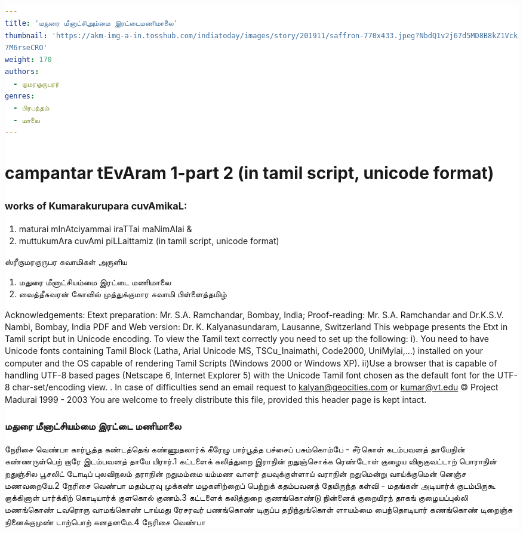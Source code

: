 ```yaml
---
title: 'மதுரை மீனாட்சிஅம்மை இரட்டைமணிமாலை'
thumbnail: 'https://akm-img-a-in.tosshub.com/indiatoday/images/story/201911/saffron-770x433.jpeg?NbdQ1v2j67d5MD8B8kZ1Vck7M6rseCRO'
weight: 170
authors:
  - குமரகுருபரர்
genres:
  - பிரபந்தம்
  - மாலை
---
```


# campantar tEvAram 1-part 2 (in tamil script, unicode format)



### works of Kumarakurupara cuvAmikaL:
1. maturai mInAtciyammai iraTTai maNimAlai &
2. muttukumAra cuvAmi piLLaittamiz
(in tamil script, unicode format)

ஸ்ரீகுமரகுருபர சுவாமிகள் அருளிய
1. மதுரை மீனாட்சியம்மை இரட்டை மணிமாலை
2. வைத்தீசுவரன் கோவில் முத்துக்குமார சுவாமி பிள்ளைத்தமிழ்

Acknowledgements:
Etext preparation: Mr. S.A. Ramchandar, Bombay, India;
Proof-reading: Mr. S.A. Ramchandar and Dr.K.S.V. Nambi, Bombay, India
PDF and Web version: Dr. K. Kalyanasundaram, Lausanne, Switzerland
This webpage presents the Etxt in Tamil script but in Unicode encoding.
To view the Tamil text correctly you need to set up the following:
i). You need to have Unicode fonts containing Tamil Block (Latha,
Arial Unicode MS, TSCu_Inaimathi, Code2000, UniMylai,...) installed on your computer
and the OS capable of rendering Tamil Scripts (Windows 2000 or Windows XP).
ii)Use a browser that is capable of handling UTF-8 based pages
(Netscape 6, Internet Explorer 5) with the Unicode Tamil font chosen as the default font for the UTF-8 char-set/encoding view.
. In case of difficulties send an email request to [kalyan@geocities.com](mailto:kalyan@geocities.com) or [kumar@vt.edu](mailto:kumar@vt.edu)
© Project Madurai 1999 - 2003
You are welcome to freely distribute this file, provided this header page is kept intact.

### மதுரை மீனாட்சியம்மை இரட்டை மணிமாலை

நேரிசை வெண்பா
கார்பூத்த கண்டத்தெங் கண்ணுதலார்க் கீரேழு
பார்பூத்த பச்சைப் பசும்கொம்பே - சீர்கொள்
கடம்பவனத் தாயேநின் கண்ணருள்பெற் றாரே
இடம்பவனத் தாயே யிரார்.1 கட்டளைக் கலித்துறை
இராநின் றதுஞ்சொக்க ரெண்டோள் குழைய விருகுவட்டாற்
பொராநின் றதுஞ்சில பூசலிட் டோடிப் புலவிநலம்
தராநின் றதுமம்மை யம்மண வாளர் தயவுக்குள்ளாய்
வராநின் றதுமென்று வாய்க்குமென் னெஞ்ச மணவறையே.2 நேரிசை வெண்பா
மதம்பரவு முக்கண் மழகளிற்றைப் பெற்றுக்
கதம்பவனத் தேயிருந்த கள்வி - மதங்கன்
அடியார்க் குடம்பிருகூ றாக்கினாள் பார்க்கிற்
கொடியார்க் குளகொல் குணம்.3 கட்டளைக் கலித்துறை
குணங்கொண்டு நின்னைக் குறையிரந் தாகங் குழையப்புல்லி
மணங்கொண் டவரொரு வாமங்கொண் டாய்மது ரேசரவர்
பணங்கொண் டிருப்ப தறிந்துங்கொள் ளாயம்மை பைந்தொடியார்
கணங்கொண் டிறைஞ்சு நினைக்குமுண் டாற்பொற் கனதனமே.4 நேரிசை வெண்பா